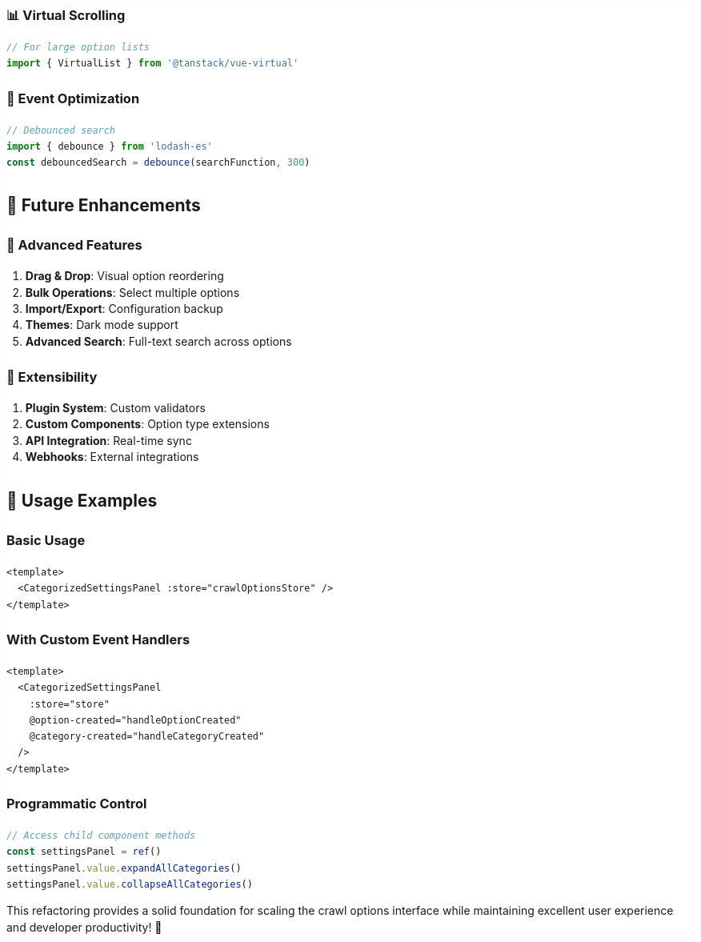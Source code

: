 ### 📊 Virtual Scrolling
```javascript
// For large option lists
import { VirtualList } from '@tanstack/vue-virtual'
```

### 🎯 Event Optimization
```javascript
// Debounced search
import { debounce } from 'lodash-es'
const debouncedSearch = debounce(searchFunction, 300)
```

## 🔮 Future Enhancements

### 🎨 Advanced Features
1. **Drag & Drop**: Visual option reordering
2. **Bulk Operations**: Select multiple options
3. **Import/Export**: Configuration backup
4. **Themes**: Dark mode support
5. **Advanced Search**: Full-text search across options

### 🔌 Extensibility
1. **Plugin System**: Custom validators
2. **Custom Components**: Option type extensions
3. **API Integration**: Real-time sync
4. **Webhooks**: External integrations

## 📖 Usage Examples

### Basic Usage
```vue
<template>
  <CategorizedSettingsPanel :store="crawlOptionsStore" />
</template>
```

### With Custom Event Handlers
```vue
<template>
  <CategorizedSettingsPanel 
    :store="store"
    @option-created="handleOptionCreated"
    @category-created="handleCategoryCreated"
  />
</template>
```

### Programmatic Control
```javascript
// Access child component methods
const settingsPanel = ref()
settingsPanel.value.expandAllCategories()
settingsPanel.value.collapseAllCategories()
```

This refactoring provides a solid foundation for scaling the crawl options interface while maintaining excellent user experience and developer productivity! 🚀
